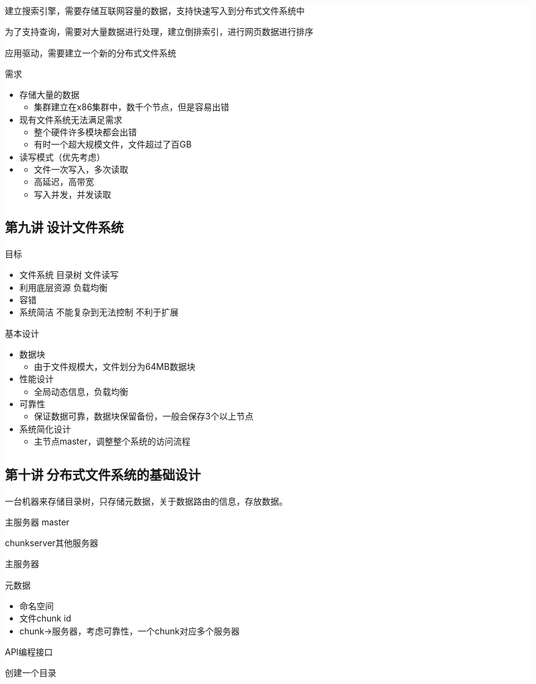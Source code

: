 建立搜索引擎，需要存储互联网容量的数据，支持快速写入到分布式文件系统中

为了支持查询，需要对大量数据进行处理，建立倒排索引，进行网页数据进行排序

应用驱动，需要建立一个新的分布式文件系统

需求

- 存储大量的数据
  - 集群建立在x86集群中，数千个节点，但是容易出错
- 现有文件系统无法满足需求
  - 整个硬件许多模块都会出错
  - 有时一个超大规模文件，文件超过了百GB
- 读写模式（优先考虑）
- - 文件一次写入，多次读取
  - 高延迟，高带宽
  - 写入并发，并发读取

## 第九讲 设计文件系统

目标

- 文件系统 目录树 文件读写
- 利用底层资源 负载均衡
- 容错 
- 系统简洁 不能复杂到无法控制 不利于扩展

基本设计

- 数据块
  - 由于文件规模大，文件划分为64MB数据块
- 性能设计
  - 全局动态信息，负载均衡
- 可靠性
  - 保证数据可靠，数据块保留备份，一般会保存3个以上节点
- 系统简化设计
  - 主节点master，调整整个系统的访问流程

## 第十讲 分布式文件系统的基础设计

一台机器来存储目录树，只存储元数据，关于数据路由的信息，存放数据。

主服务器 master

chunkserver其他服务器

主服务器

元数据

- 命名空间
- 文件chunk id
- chunk->服务器，考虑可靠性，一个chunk对应多个服务器

API编程接口

创建一个目录
